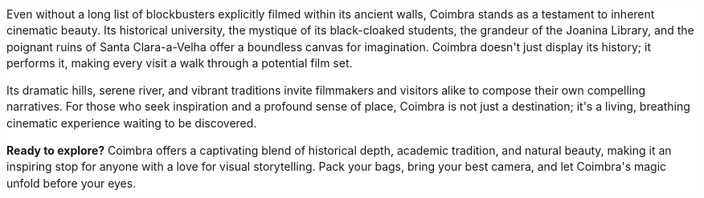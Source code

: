 Even without a long list of blockbusters explicitly filmed within its ancient walls, Coimbra stands as a testament to inherent cinematic beauty. Its historical university, the mystique of its black-cloaked students, the grandeur of the Joanina Library, and the poignant ruins of Santa Clara-a-Velha offer a boundless canvas for imagination. Coimbra doesn't just display its history; it performs it, making every visit a walk through a potential film set.

Its dramatic hills, serene river, and vibrant traditions invite filmmakers and visitors alike to compose their own compelling narratives. For those who seek inspiration and a profound sense of place, Coimbra is not just a destination; it's a living, breathing cinematic experience waiting to be discovered.

**Ready to explore?** Coimbra offers a captivating blend of historical depth, academic tradition, and natural beauty, making it an inspiring stop for anyone with a love for visual storytelling. Pack your bags, bring your best camera, and let Coimbra's magic unfold before your eyes.